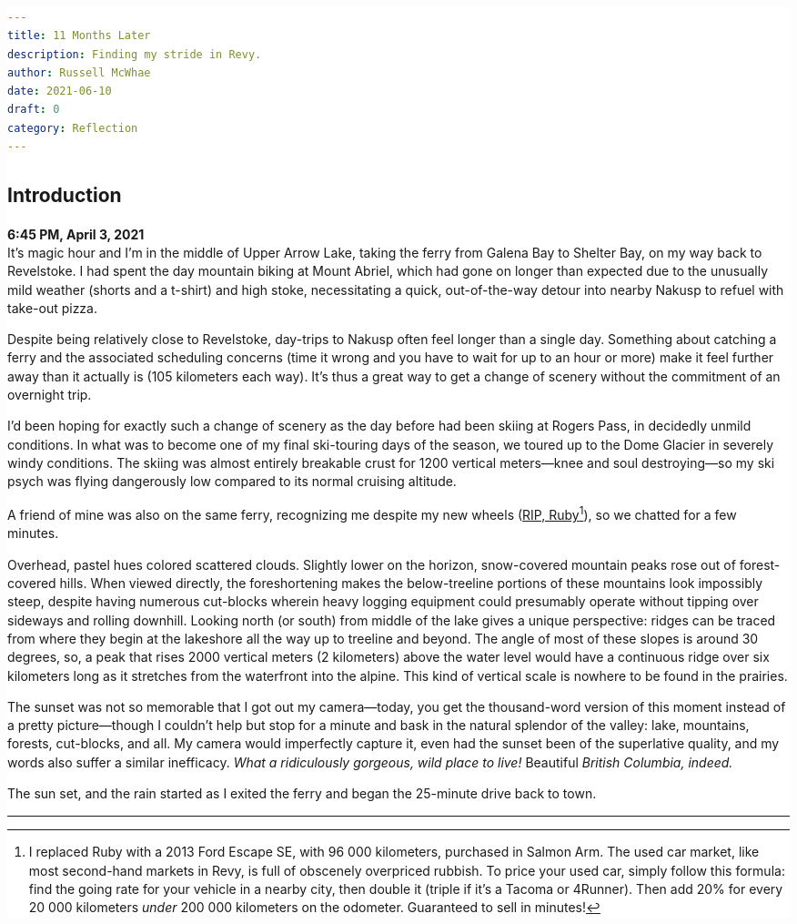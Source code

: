 ```yaml
---
title: 11 Months Later
description: Finding my stride in Revy.
author: Russell McWhae
date: 2021-06-10
draft: 0
category: Reflection
---
```


## Introduction

**6:45 PM, April 3, 2021**  
It’s magic hour and I’m in the middle of Upper Arrow Lake, taking the ferry from Galena Bay to Shelter Bay, on my way back to Revelstoke. I had spent the day mountain biking at Mount Abriel, which had gone on longer than expected due to the unusually mild weather (shorts and a t-shirt) and high stoke, necessitating a quick, out-of-the-way detour into nearby Nakusp to refuel with take-out pizza.

Despite being relatively close to Revelstoke, day-trips to Nakusp often feel longer than a single day. Something about catching a ferry and the associated scheduling concerns (time it wrong and you have to wait for up to an hour or more) make it feel further away than it actually is (105 kilometers each way). It’s thus a great way to get a change of scenery without the commitment of an overnight trip.

I’d been hoping for exactly such a change of scenery as the day before had been skiing at Rogers Pass, in decidedly unmild conditions. In what was to become one of my final ski-touring days of the season, we toured up to the Dome Glacier in severely windy conditions. The skiing was almost entirely breakable crust for 1200 vertical meters—knee and soul destroying—so my ski psych was flying dangerously low compared to its normal cruising altitude.

A friend of mine was also on the same ferry, recognizing me despite my new wheels ([RIP, Ruby](/journal/goodbye-ruby-subie)[^1]), so we chatted for a few minutes.

[^1]: I replaced Ruby with a 2013 Ford Escape SE, with 96 000 kilometers, purchased in Salmon Arm. The used car market, like most second-hand markets in Revy, is full of obscenely overpriced rubbish. To price your used car, simply follow this formula: find the going rate for your vehicle in a nearby city, then double it (triple if it’s a Tacoma or 4Runner). Then add 20% for every 20 000 kilometers _under_ 200 000 kilometers on the odometer. Guaranteed to sell in minutes!

Overhead, pastel hues colored scattered clouds. Slightly lower on the horizon, snow-covered mountain peaks rose out of forest-covered hills. When viewed directly, the foreshortening makes the below-treeline portions of these mountains look impossibly steep, despite having numerous cut-blocks wherein heavy logging equipment could presumably operate without tipping over sideways and rolling downhill. Looking north (or south) from middle of the lake gives a unique perspective: ridges can be traced from where they begin at the lakeshore all the way up to treeline and beyond. The angle of most of these slopes is around 30 degrees, so, a peak that rises 2000 vertical meters (2 kilometers) above the water level would have a continuous ridge over six kilometers long as it stretches from the waterfront into the alpine. This kind of vertical scale is nowhere to be found in the prairies.

The sunset was not so memorable that I got out my camera—today, you get the thousand-word version of this moment instead of a pretty picture—though I couldn’t help but stop for a minute and bask in the natural splendor of the valley: lake, mountains, forests, cut-blocks, and all. My camera would imperfectly capture it, even had the sunset been of the superlative quality, and my words also suffer a similar inefficacy. _What a ridiculously gorgeous, wild place to live!_ Beautiful _British Columbia, indeed._

The sun set, and the rain started as I exited the ferry and began the 25-minute drive back to town.

---

[^2]: Now that my day job is focused on avalanche safety (at least indirectly), recreational skiing is no longer as strong of a juxtaposition to my work week as, say, structural engineering was. As I now receive a dose of snow safety during the week, perhaps it means that a lesser dose on the weekend suffices. The extreme case of this phenomenon are the ski guides who abandon recreational skiing as they ski enough at work.